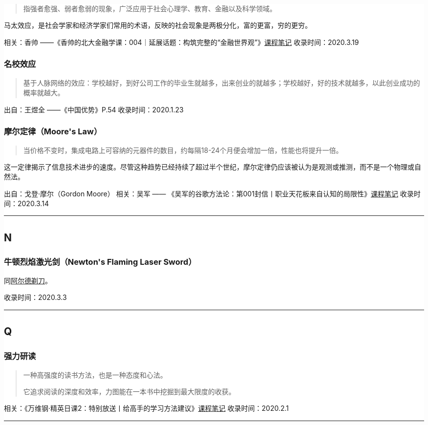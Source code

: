 > 指强者愈强、弱者愈弱的现象，广泛应用于社会心理学、教育、金融以及科学领域。

马太效应，是社会学家和经济学家们常用的术语，反映的社会现象是两极分化，富的更富，穷的更穷。

相关：香帅 ——《香帅的北大金融学课：004｜延展话题：构筑完整的“金融世界观”》[课程笔记](/online-course-notes/xiang-shuai-de-bei-da-jin-rong-xue-ke/20171214_004-yan-zhan-hua-ti-gou-zhu-wan-zheng-de-jin-rong-shi-jie-guan/)
收录时间：2020.3.19

### 名校效应

> 基于人脉网络的效应：学校越好，到好公司工作的毕业生就越多，出来创业的就越多；学校越好，好的技术就越多，以此创业成功的概率就越大。

出自：王煜全 ——《中国优势》P.54
收录时间：2020.1.23


<div class="anchor" id="moore's-law"></div>

### 摩尔定律（Moore's Law）

> 当价格不变时，集成电路上可容纳的元器件的数目，约每隔18-24个月便会增加一倍，性能也将提升一倍。

这一定律揭示了信息技术进步的速度。尽管这种趋势已经持续了超过半个世纪，摩尔定律仍应该被认为是观测或推测，而不是一个物理或自然法。

出自：戈登·摩尔（Gordon Moore）
相关：吴军 —— 《吴军的谷歌方法论：第001封信丨职业天花板来自认知的局限性》[课程笔记](/online-course-notes/wu-jun-de-gu-ge-fang-fa-lun/20171127_di-001-feng-xin-zhi-ye-tian-hua-ban-lai-zi-ren-zhi-de-ju-xian-xing/)
收录时间：2020.3.14

---

## N

<div class="anchor" id="newton's-flaming-laser-sword"></div>

### 牛顿烈焰激光剑（Newton's Flaming Laser Sword）

同[阿尔德剃刀](#alder's-razor)。

收录时间：2020.3.3

---

## Q

<div class="anchor" id="qiang-li-yan-du"></div>

### 强力研读

> 一种高强度的读书方法，也是一种态度和心法。
>
> 它追求阅读的深度和效率，力图能在一本书中挖掘到最大限度的收获。

相关：《万维钢·精英日课2：特别放送丨给高手的学习方法建议》[课程笔记](/online-course-notes/wan-wei-gang-jing-ying-ri-ke/season-2/20171110_te-bie-fang-song-gei-gao-shou-de-xue-xi-fang-fa-jian-yi/)
收录时间：2020.2.1

---